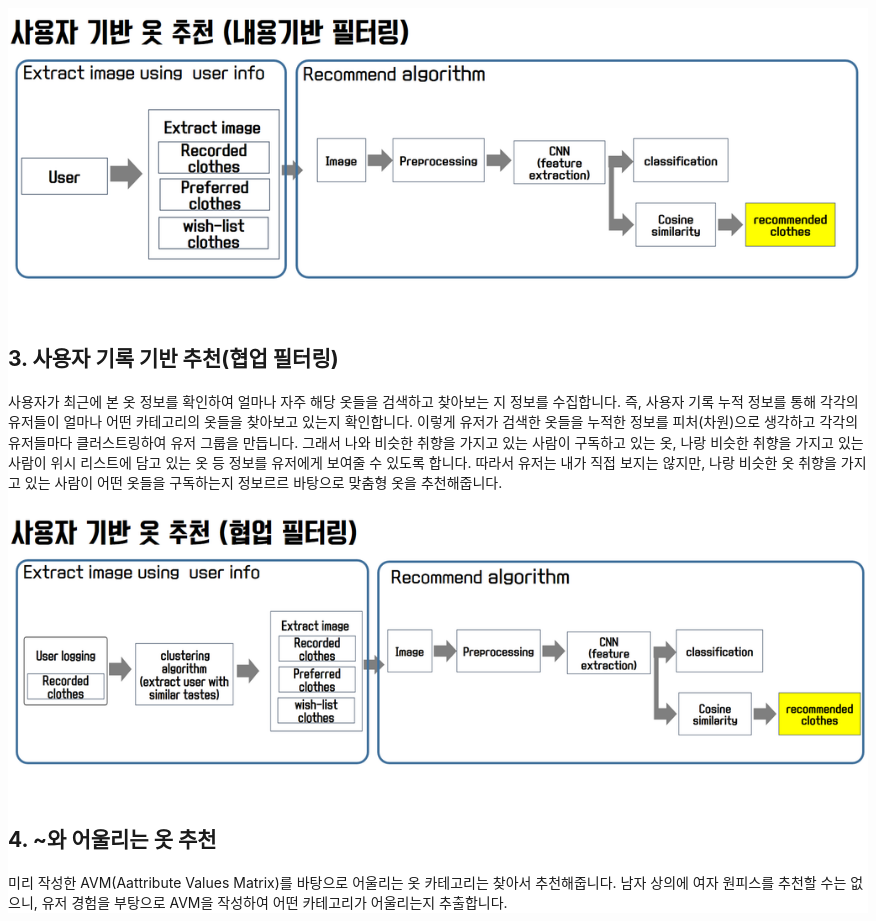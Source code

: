    

![image-20200429234131674](doc/Image/사용자기반_옷추천_내용필터링.png)



## 3. 사용자 기록 기반 추천(협업 필터링)

사용자가 최근에 본 옷 정보를 확인하여 얼마나 자주 해당 옷들을 검색하고 찾아보는 지 정보를 수집합니다. 즉, 사용자 기록 누적 정보를 통해 각각의 유저들이 얼마나 어떤 카테고리의 옷들을 찾아보고 있는지 확인합니다. 이렇게 유저가 검색한 옷들을 누적한 정보를 피처(차원)으로 생각하고 각각의 유저들마다 클러스트링하여 유저 그룹을 만듭니다. 그래서 나와 비슷한 취향을 가지고 있는 사람이 구독하고 있는 옷, 나랑 비슷한 취향을 가지고 있는 사람이 위시 리스트에 담고 있는 옷 등 정보를 유저에게 보여줄 수 있도록 합니다. 따라서 유저는 내가 직접 보지는 않지만, 나랑 비슷한 옷 취향을 가지고 있는 사람이 어떤 옷들을 구독하는지 정보르르 바탕으로 맞춤형 옷을 추천해줍니다. 



![image-20200429234524679](doc/Image/사용자기반_옷추천_협업필터링.png)



## 4. ~와 어울리는 옷 추천

미리 작성한 AVM(Aattribute Values Matrix)를 바탕으로 어울리는 옷 카테고리는 찾아서 추천해줍니다. 남자 상의에 여자 원피스를 추천할 수는 없으니, 유저 경험을 부탕으로 AVM을 작성하여 어떤 카테고리가 어울리는지 추출합니다. 

